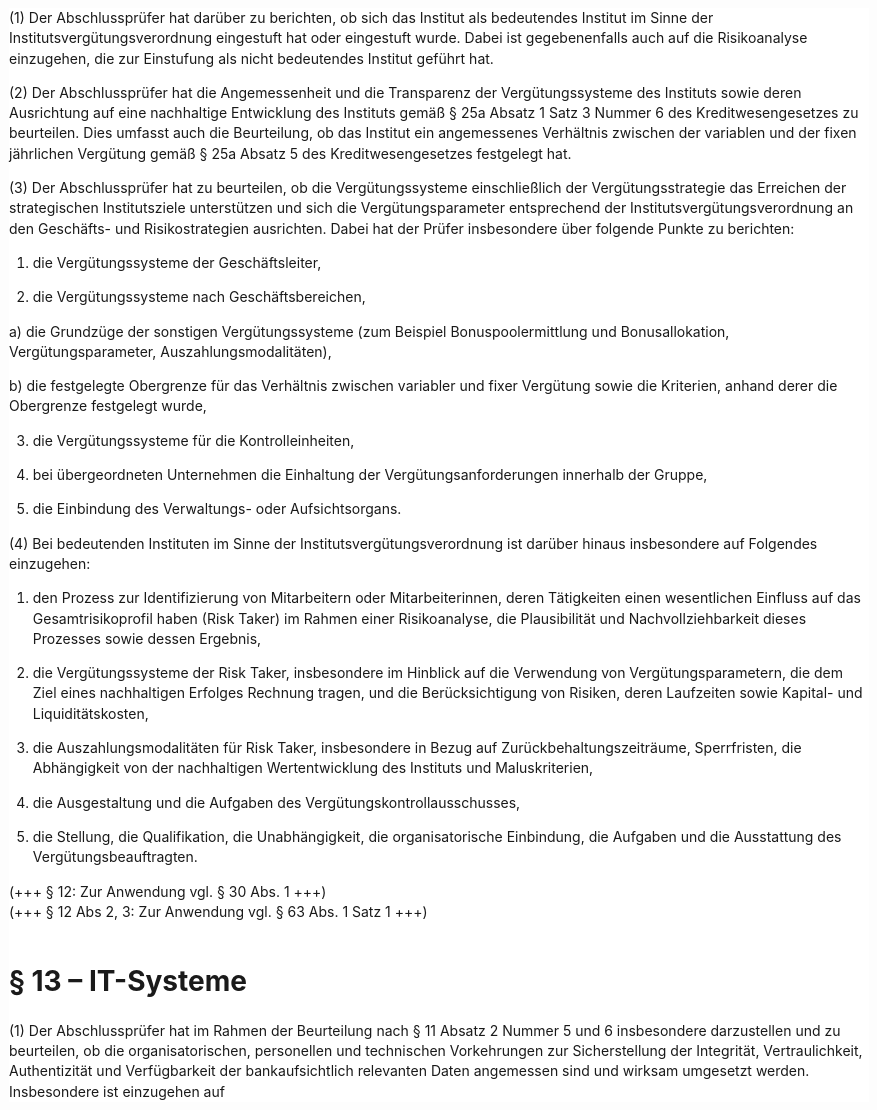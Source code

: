(1) Der Abschlussprüfer hat darüber zu berichten, ob sich das Institut als bedeutendes Institut im Sinne der Institutsvergütungsverordnung eingestuft hat oder eingestuft wurde. Dabei ist gegebenenfalls auch auf die Risikoanalyse einzugehen, die zur Einstufung als nicht bedeutendes Institut geführt hat.

(2) Der Abschlussprüfer hat die Angemessenheit und die Transparenz der Vergütungssysteme des Instituts sowie deren Ausrichtung auf eine nachhaltige Entwicklung des Instituts gemäß § 25a Absatz 1 Satz 3 Nummer 6 des Kreditwesengesetzes zu beurteilen. Dies umfasst auch die Beurteilung, ob das Institut ein angemessenes Verhältnis zwischen der variablen und der fixen jährlichen Vergütung gemäß § 25a Absatz 5 des Kreditwesengesetzes festgelegt hat.

(3) Der Abschlussprüfer hat zu beurteilen, ob die Vergütungssysteme einschließlich der Vergütungsstrategie das Erreichen der strategischen Institutsziele unterstützen und sich die Vergütungsparameter entsprechend der Institutsvergütungsverordnung an den Geschäfts- und Risikostrategien ausrichten. Dabei hat der Prüfer insbesondere über folgende Punkte zu berichten:

1. die Vergütungssysteme der Geschäftsleiter,

2. die Vergütungssysteme nach Geschäftsbereichen,

a) die Grundzüge der sonstigen Vergütungssysteme (zum Beispiel Bonuspoolermittlung und Bonusallokation, Vergütungsparameter, Auszahlungsmodalitäten),

b) die festgelegte Obergrenze für das Verhältnis zwischen variabler und fixer Vergütung sowie die Kriterien, anhand derer die Obergrenze festgelegt wurde,

3. die Vergütungssysteme für die Kontrolleinheiten,

4. bei übergeordneten Unternehmen die Einhaltung der Vergütungsanforderungen innerhalb der Gruppe,

5. die Einbindung des Verwaltungs- oder Aufsichtsorgans.

(4) Bei bedeutenden Instituten im Sinne der Institutsvergütungsverordnung ist darüber hinaus insbesondere auf Folgendes einzugehen:

1. den Prozess zur Identifizierung von Mitarbeitern oder Mitarbeiterinnen, deren Tätigkeiten einen wesentlichen Einfluss auf das Gesamtrisikoprofil haben (Risk Taker) im Rahmen einer Risikoanalyse, die Plausibilität und Nachvollziehbarkeit dieses Prozesses sowie dessen Ergebnis,

2. die Vergütungssysteme der Risk Taker, insbesondere im Hinblick auf die Verwendung von Vergütungsparametern, die dem Ziel eines nachhaltigen Erfolges Rechnung tragen, und die Berücksichtigung von Risiken, deren Laufzeiten sowie Kapital- und Liquiditätskosten,

3. die Auszahlungsmodalitäten für Risk Taker, insbesondere in Bezug auf Zurückbehaltungszeiträume, Sperrfristen, die Abhängigkeit von der nachhaltigen Wertentwicklung des Instituts und Maluskriterien,

4. die Ausgestaltung und die Aufgaben des Vergütungskontrollausschusses,

5. die Stellung, die Qualifikation, die Unabhängigkeit, die organisatorische Einbindung, die Aufgaben und die Ausstattung des Vergütungsbeauftragten.

(+++ § 12: Zur Anwendung vgl. § 30 Abs. 1 +++)  
(+++ § 12 Abs 2, 3: Zur Anwendung vgl. § 63 Abs. 1 Satz 1 +++)

# § 13 – IT-Systeme

(1) Der Abschlussprüfer hat im Rahmen der Beurteilung nach § 11 Absatz 2 Nummer 5 und 6 insbesondere darzustellen und zu beurteilen, ob die organisatorischen, personellen und technischen Vorkehrungen zur Sicherstellung der Integrität, Vertraulichkeit, Authentizität und Verfügbarkeit der bankaufsichtlich relevanten Daten angemessen sind und wirksam umgesetzt werden. Insbesondere ist einzugehen auf
